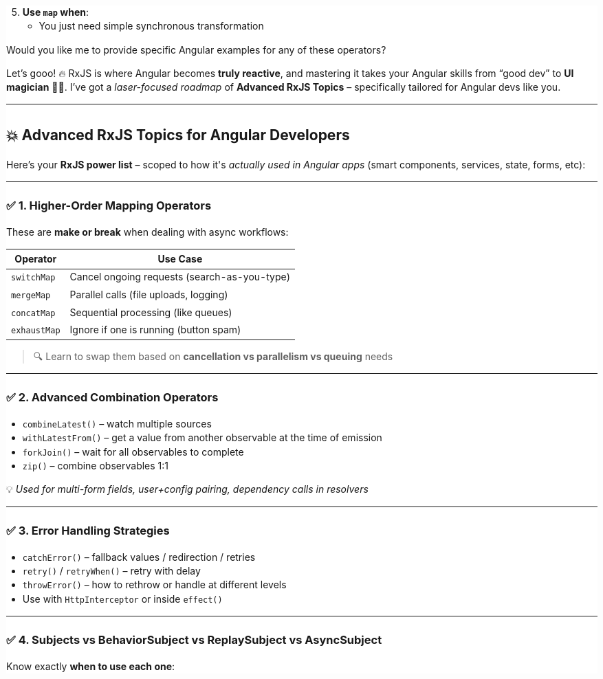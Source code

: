 5. **Use `map` when**:
   - You just need simple synchronous transformation

Would you like me to provide specific Angular examples for any of these operators?


Let’s gooo! 🔥 RxJS is where Angular becomes **truly reactive**, and mastering it takes your Angular skills from “good dev” to **UI magician** 🧙‍♂️. I’ve got a *laser-focused roadmap* of **Advanced RxJS Topics** – specifically tailored for Angular devs like you.

---

## 💥 Advanced RxJS Topics for Angular Developers

Here’s your **RxJS power list** – scoped to how it's *actually used in Angular apps* (smart components, services, state, forms, etc):

---

### ✅ 1. **Higher-Order Mapping Operators**
These are **make or break** when dealing with async workflows:

| Operator        | Use Case                              |
|----------------|----------------------------------------|
| `switchMap`     | Cancel ongoing requests (search-as-you-type) |
| `mergeMap`      | Parallel calls (file uploads, logging) |
| `concatMap`     | Sequential processing (like queues)    |
| `exhaustMap`    | Ignore if one is running (button spam) |

> 🔍 Learn to swap them based on **cancellation vs parallelism vs queuing** needs

---

### ✅ 2. **Advanced Combination Operators**
- `combineLatest()` – watch multiple sources
- `withLatestFrom()` – get a value from another observable at the time of emission
- `forkJoin()` – wait for all observables to complete
- `zip()` – combine observables 1:1

💡 *Used for multi-form fields, user+config pairing, dependency calls in resolvers*

---

### ✅ 3. **Error Handling Strategies**
- `catchError()` – fallback values / redirection / retries
- `retry()` / `retryWhen()` – retry with delay
- `throwError()` – how to rethrow or handle at different levels
- Use with `HttpInterceptor` or inside `effect()`

---

### ✅ 4. **Subjects vs BehaviorSubject vs ReplaySubject vs AsyncSubject**
Know exactly **when to use each one**:
